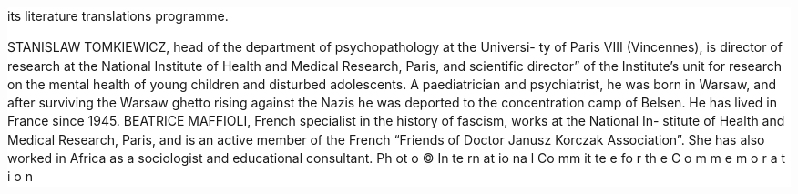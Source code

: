 its literature translations programme. 
  
STANISLAW TOMKIEWICZ, head of the 
department of psychopathology at the Universi- 
ty of Paris VIII (Vincennes), is director of 
research at the National Institute of Health and 
Medical Research, Paris, and scientific director” 
of the Institute’s unit for research on the mental 
health of young children and disturbed 
adolescents. A paediatrician and psychiatrist, he 
was born in Warsaw, and after surviving the 
Warsaw ghetto rising against the Nazis he was 
deported to the concentration camp of Belsen. 
He has lived in France since 1945. 
BEATRICE MAFFIOLI, French specialist in the 
history of fascism, works at the National In- 
stitute of Health and Medical Research, Paris, 
and is an active member of the French “Friends 
of Doctor Janusz Korczak Association”. She 
has also worked in Africa as a sociologist and 
educational consultant. 
Ph
ot
o 
© 
In
te
rn
at
io
na
l 
Co
mm
it
te
e 
fo
r 
th
e 
C
o
m
m
e
m
o
r
a
t
i
o
n
 
